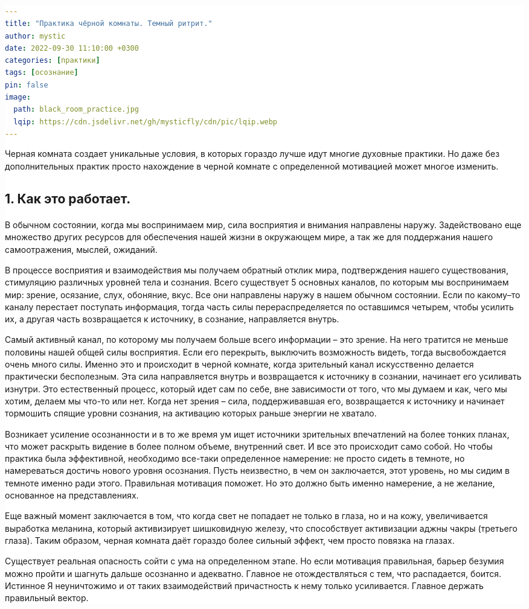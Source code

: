 ```yaml
---
title: "Практика чёрной комнаты. Темный ритрит."
author: mystic
date: 2022-09-30 11:10:00 +0300
categories: [практики]
tags: [осознание]
pin: false
image:
  path: black_room_practice.jpg
  lqip: https://cdn.jsdelivr.net/gh/mysticfly/cdn/pic/lqip.webp
---
```


Черная комната создает уникальные условия, в которых гораздо лучше идут многие духовные практики. Но даже без дополнительных практик просто нахождение в черной комнате с определенной мотивацией может многое изменить.

## 1. Как это работает.

В обычном состоянии, когда мы воспринимаем мир, сила восприятия и внимания направлены наружу. Задействовано еще множество других ресурсов для обеспечения нашей жизни в окружающем мире, а так же для поддержания нашего самоотражения, мыслей, ожиданий.

В процессе восприятия и взаимодействия мы получаем обратный отклик мира, подтверждения нашего существования, стимуляцию различных уровней тела и сознания. Всего существует 5 основных каналов, по которым мы воспринимаем мир: зрение, осязание, слух, обоняние, вкус. Все они направлены наружу в нашем обычном состоянии. Если по какому–то каналу перестает поступать информация, тогда часть силы перераспределяется по оставшимся четырем, чтобы усилить их, а другая часть возвращается к источнику, в сознание, направляется внутрь.

Самый активный канал, по которому мы получаем больше всего информации – это зрение. На него тратится не меньше половины нашей общей силы восприятия. Если его перекрыть, выключить возможность видеть, тогда высвобождается очень много силы. Именно это и происходит в черной комнате, когда зрительный канал искусственно делается практически бесполезным. Эта сила направляется внутрь и возвращается к источнику в сознании, начинает его усиливать изнутри. Это естественный процесс, который идет сам по себе, вне зависимости от того, что мы думаем и как, чего мы хотим, делаем мы что-то или нет. Когда нет зрения – сила, поддерживавшая его, возвращается к источнику и начинает тормошить спящие уровни сознания, на активацию которых раньше энергии не хватало.

Возникает усиление осознанности и в то же время ум ищет источники зрительных впечатлений на более тонких планах, что может раскрыть видение в более полном объеме, внутренний свет. И все это происходит само собой. Но чтобы практика была эффективной, необходимо все-таки определенное намерение: не просто сидеть в темноте, но намереваться достичь нового уровня осознания. Пусть неизвестно, в чем он заключается, этот уровень, но мы сидим в темноте именно ради этого. Правильная мотивация поможет. Но это должно быть именно намерение, а не желание, основанное на представлениях.

Еще важный момент заключается в том, что когда свет не попадает не только в глаза, но и на кожу, увеличивается выработка меланина, который активизирует шишковидную железу, что способствует активизации аджны чакры (третьего глаза). Таким образом, черная комната даёт гораздо более сильный эффект, чем просто повязка на глазах.

Существует реальная опасность сойти с ума на определенном этапе. Но если мотивация правильная, барьер безумия можно пройти и шагнуть дальше осознанно и адекватно. Главное не отождествляться с тем, что распадается, боится. Истинное Я неуничтожимо и от таких взаимодействий причастность к нему только усиливается. Главное держать правильный вектор.
